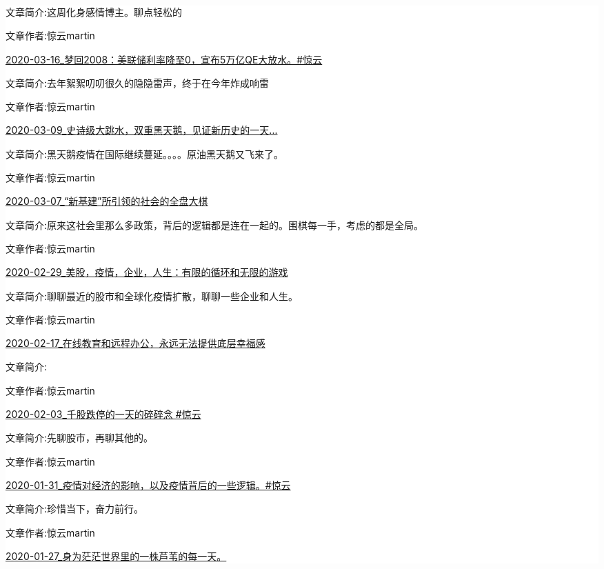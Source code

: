 文章简介:这周化身感情博主。聊点轻松的

文章作者:惊云martin

[2020-03-16_梦回2008：美联储利率降至0，宣布5万亿QE大放水。#惊云](http://mp.weixin.qq.com/s?__biz=MzIwMTk4MTU4NA==&mid=2247484913&idx=1&sn=2c553fd51077ec69f896d1ac53e1a104&chksm=96e4ee0ea1936718acb70ff9407fcf59f835472fab0847816c8de7913d45bedcbfa4e84c9686&scene=27#wechat_redirect)

文章简介:去年絮絮叨叨很久的隐隐雷声，终于在今年炸成响雷

文章作者:惊云martin

[2020-03-09_史诗级大跳水，双重黑天鹅，见证新历史的一天...](http://mp.weixin.qq.com/s?__biz=MzIwMTk4MTU4NA==&mid=2247484907&idx=1&sn=eb187abe3cdd05ac0ff3744ee32a1467&chksm=96e4ee14a19367020c368e77fc663138ecbf9073007a75039771f288eb4c7e633a95597bf9b0&scene=27#wechat_redirect)

文章简介:黑天鹅疫情在国际继续蔓延。。。。原油黑天鹅又飞来了。

文章作者:惊云martin

[2020-03-07_“新基建”所引领的社会的全盘大棋](http://mp.weixin.qq.com/s?__biz=MzIwMTk4MTU4NA==&mid=2247484901&idx=1&sn=8d61ceb51f89bd8b90045fb19e1e5384&chksm=96e4ee1aa193670c99b95b3c17f2365f4b5faa9d01edd54faf11a0f11cc74c85bae4edc48a1f&scene=27#wechat_redirect)

文章简介:原来这社会里那么多政策，背后的逻辑都是连在一起的。围棋每一手，考虑的都是全局。

文章作者:惊云martin

[2020-02-29_美股，疫情，企业，人生：有限的循环和无限的游戏](http://mp.weixin.qq.com/s?__biz=MzIwMTk4MTU4NA==&mid=2247484893&idx=1&sn=acabaeae39c2668bdf48a40ec0959be2&chksm=96e4ee22a19367343f56f750b7e3c9a85fc775eb9f9cd2124e4b3798e82b01944316708545dc&scene=27#wechat_redirect)

文章简介:聊聊最近的股市和全球化疫情扩散，聊聊一些企业和人生。

文章作者:惊云martin

[2020-02-17_在线教育和远程办公，永远无法提供底层幸福感](http://mp.weixin.qq.com/s?__biz=MzIwMTk4MTU4NA==&mid=2247484888&idx=1&sn=a40971def78523eff34dea3fc9f44955&chksm=96e4ee27a1936731ed15fdbc39eaf260e1889138f5317170c10e97a7cc2e74e09f05a68d2b33&scene=27#wechat_redirect)

文章简介:

文章作者:惊云martin

[2020-02-03_千股跌停的一天的碎碎念 #惊云](http://mp.weixin.qq.com/s?__biz=MzIwMTk4MTU4NA==&mid=2247484884&idx=1&sn=fffee3d793df4e36463c7fe0682d3960&chksm=96e4ee2ba193673ddb14a40f360ecd3a5e816d1e263a5e1f97e06dad57d3d939833077fc1abc&scene=27#wechat_redirect)

文章简介:先聊股市，再聊其他的。

文章作者:惊云martin

[2020-01-31_疫情对经济的影响，以及疫情背后的一些逻辑。#惊云](http://mp.weixin.qq.com/s?__biz=MzIwMTk4MTU4NA==&mid=2247484879&idx=1&sn=c39d6877a21c89b6426a414ece3f55d9&chksm=96e4ee30a1936726d5b2709341a3b98483defff27ea8708ae09fe92821527080f840a334f0f0&scene=27#wechat_redirect)

文章简介:珍惜当下，奋力前行。

文章作者:惊云martin

[2020-01-27_身为茫茫世界里的一株芦苇的每一天。](http://mp.weixin.qq.com/s?__biz=MzIwMTk4MTU4NA==&mid=2247484871&idx=1&sn=35fe744d511f1c0ca6a45f258258ccc8&chksm=96e4ee38a193672e6c342ab5f28c4f5c4d5b45df016ccd93856232d3ca1c9b2bb2601dad9603&scene=27#wechat_redirect)
